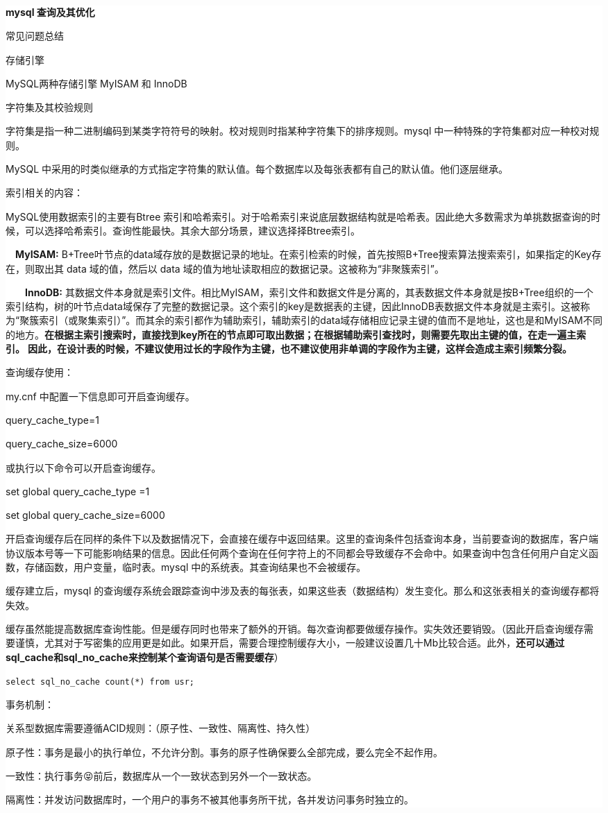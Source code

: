 **mysql 查询及其优化**


常见问题总结

存储引擎

MySQL两种存储引擎 MyISAM 和 InnoDB

字符集及其校验规则

字符集是指一种二进制编码到某类字符符号的映射。校对规则时指某种字符集下的排序规则。mysql 中一种特殊的字符集都对应一种校对规则。

MySQL 中采用的时类似继承的方式指定字符集的默认值。每个数据库以及每张表都有自己的默认值。他们逐层继承。

索引相关的内容：

MySQL使用数据索引的主要有Btree 索引和哈希索引。对于哈希索引来说底层数据结构就是哈希表。因此绝大多数需求为单挑数据查询的时候，可以选择哈希索引。查询性能最快。其余大部分场景，建议选择择Btree索引。

　**MyISAM:** B+Tree叶节点的data域存放的是数据记录的地址。在索引检索的时候，首先按照B+Tree搜索算法搜索索引，如果指定的Key存在，则取出其 data 域的值，然后以 data 域的值为地址读取相应的数据记录。这被称为“非聚簇索引”。

　　**InnoDB:** 其数据文件本身就是索引文件。相比MyISAM，索引文件和数据文件是分离的，其表数据文件本身就是按B+Tree组织的一个索引结构，树的叶节点data域保存了完整的数据记录。这个索引的key是数据表的主键，因此InnoDB表数据文件本身就是主索引。这被称为“聚簇索引（或聚集索引）”。而其余的索引都作为辅助索引，辅助索引的data域存储相应记录主键的值而不是地址，这也是和MyISAM不同的地方。**在根据主索引搜索时，直接找到key所在的节点即可取出数据；在根据辅助索引查找时，则需要先取出主键的值，在走一遍主索引。** **因此，在设计表的时候，不建议使用过长的字段作为主键，也不建议使用非单调的字段作为主键，这样会造成主索引频繁分裂。**



查询缓存使用：

my.cnf 中配置一下信息即可开启查询缓存。

query_cache_type=1

query_cache_size=6000

或执行以下命令可以开启查询缓存。

set global query_cache_type =1

set global query_cache_size=6000

开启查询缓存后在同样的条件下以及数据情况下，会直接在缓存中返回结果。这里的查询条件包括查询本身，当前要查询的数据库，客户端协议版本号等一下可能影响结果的信息。因此任何两个查询在任何字符上的不同都会导致缓存不会命中。如果查询中包含任何用户自定义函数，存储函数，用户变量，临时表。mysql 中的系统表。其查询结果也不会被缓存。

缓存建立后，mysql 的查询缓存系统会跟踪查询中涉及表的每张表，如果这些表（数据结构）发生变化。那么和这张表相关的查询缓存都将失效。

缓存虽然能提高数据库查询性能。但是缓存同时也带来了额外的开销。每次查询都要做缓存操作。实失效还要销毁。（因此开启查询缓存需要谨慎，尤其对于写密集的应用更是如此。如果开启，需要合理控制缓存大小，一般建议设置几十Mb比较合适。此外，**还可以通过sql_cache和sql_no_cache来控制某个查询语句是否需要缓存**）

```
select sql_no_cache count(*) from usr;
```

事务机制：

关系型数据库需要遵循ACID规则：（原子性、一致性、隔离性、持久性）

原子性：事务是最小的执行单位，不允许分割。事务的原子性确保要么全部完成，要么完全不起作用。

一致性：执行事务😝前后，数据库从一个一致状态到另外一个一致状态。

隔离性：并发访问数据库时，一个用户的事务不被其他事务所干扰，各并发访问事务时独立的。

